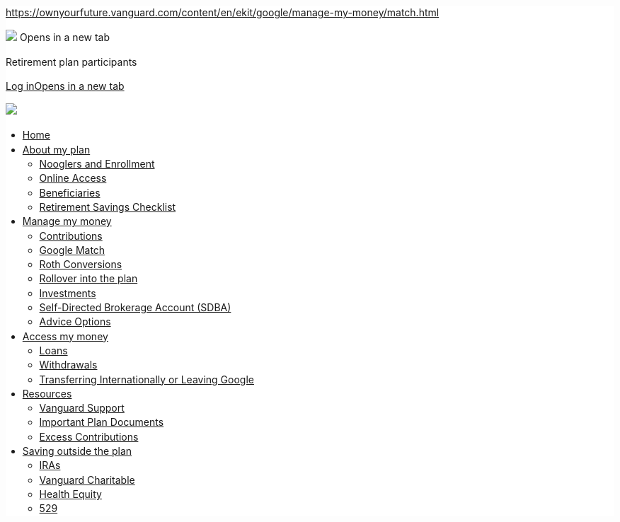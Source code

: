 https://ownyourfuture.vanguard.com/content/en/ekit/google/manage-my-money/match.html


 ![](/content/dam/inst/ekits/google/images/Vanguard_V.svg) Opens in a new tab

Retirement plan participants

[](tel:null)[Log inOpens in a new tab](https://ownyourfuture.vanguard.com/)

![](/content/dam/inst/ekits/google/images/Google.svg)

- [Home](https://ownyourfuture.vanguard.com/content/en/ekit/google/index.html)
- [About my plan](https://ownyourfuture.vanguard.com/content/en/ekit/google/about-my-plan.html)
    - [Nooglers and Enrollment](https://ownyourfuture.vanguard.com/content/en/ekit/google/about-my-plan/enrollment.html)
    - [Online Access](https://ownyourfuture.vanguard.com/content/en/ekit/google/about-my-plan/online.html)
    - [Beneficiaries](https://ownyourfuture.vanguard.com/content/en/ekit/google/about-my-plan/beneficiaries.html)
    - [Retirement Savings Checklist](https://ownyourfuture.vanguard.com/content/en/ekit/google/about-my-plan/retirement-savings-checklist.html)
- [Manage my money](https://ownyourfuture.vanguard.com/content/en/ekit/google/manage-my-money.html)
    - [Contributions](https://ownyourfuture.vanguard.com/content/en/ekit/google/manage-my-money/contributions.html)
    - [Google Match](https://ownyourfuture.vanguard.com/content/en/ekit/google/manage-my-money/match.html)
    - [Roth Conversions](https://ownyourfuture.vanguard.com/content/en/ekit/google/manage-my-money/roth.html)
    - [Rollover into the plan](https://ownyourfuture.vanguard.com/content/en/ekit/google/manage-my-money/rollover.html)
    - [Investments](https://ownyourfuture.vanguard.com/content/en/ekit/google/manage-my-money/investments.html)
    - [Self-Directed Brokerage Account (SDBA)](https://ownyourfuture.vanguard.com/content/en/ekit/google/manage-my-money/sdba.html)
    - [Advice Options](https://ownyourfuture.vanguard.com/content/en/ekit/google/manage-my-money/advice.html)
- [Access my money](https://ownyourfuture.vanguard.com/content/en/ekit/google/access-my-money.html)
    - [Loans](https://ownyourfuture.vanguard.com/content/en/ekit/google/access-my-money/loans.html)
    - [Withdrawals](https://ownyourfuture.vanguard.com/content/en/ekit/google/access-my-money/withdrawals.html)
    - [Transferring Internationally or Leaving Google](https://ownyourfuture.vanguard.com/content/en/ekit/google/access-my-money/transfer.html)
- [Resources](https://ownyourfuture.vanguard.com/content/en/ekit/google/resources.html)
    - [Vanguard Support](https://ownyourfuture.vanguard.com/content/en/ekit/google/resources/vanguard-support.html)
    - [Important Plan Documents](https://ownyourfuture.vanguard.com/content/en/ekit/google/resources/documents.html)
    - [Excess Contributions](https://ownyourfuture.vanguard.com/content/en/ekit/google/resources/excess.html)
- [Saving outside the plan](https://ownyourfuture.vanguard.com/content/en/ekit/google/saving-outside-the-plan.html)
    - [IRAs](https://ownyourfuture.vanguard.com/content/en/ekit/google/saving-outside-the-plan/ira.html)
    - [Vanguard Charitable](https://ownyourfuture.vanguard.com/content/en/ekit/google/saving-outside-the-plan/charitable.html)
    - [Health Equity](https://ownyourfuture.vanguard.com/content/en/ekit/google/saving-outside-the-plan/health.html)
    - [529](https://ownyourfuture.vanguard.com/content/en/ekit/google/saving-outside-the-plan/529.html)
